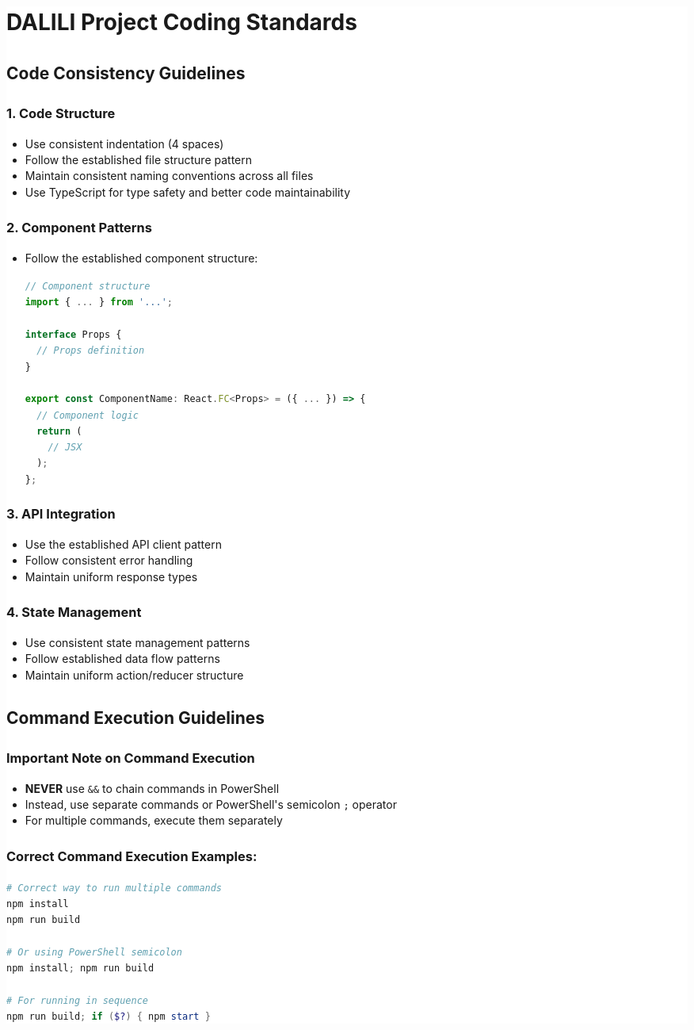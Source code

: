 # DALILI Project Coding Standards

## Code Consistency Guidelines

### 1. Code Structure
- Use consistent indentation (4 spaces)
- Follow the established file structure pattern
- Maintain consistent naming conventions across all files
- Use TypeScript for type safety and better code maintainability

### 2. Component Patterns
- Follow the established component structure:
  ```typescript
  // Component structure
  import { ... } from '...';
  
  interface Props {
    // Props definition
  }
  
  export const ComponentName: React.FC<Props> = ({ ... }) => {
    // Component logic
    return (
      // JSX
    );
  };
  ```

### 3. API Integration
- Use the established API client pattern
- Follow consistent error handling
- Maintain uniform response types

### 4. State Management
- Use consistent state management patterns
- Follow established data flow patterns
- Maintain uniform action/reducer structure

## Command Execution Guidelines

### Important Note on Command Execution
- **NEVER** use `&&` to chain commands in PowerShell
- Instead, use separate commands or PowerShell's semicolon `;` operator
- For multiple commands, execute them separately

### Correct Command Execution Examples:
```powershell
# Correct way to run multiple commands
npm install
npm run build

# Or using PowerShell semicolon
npm install; npm run build

# For running in sequence
npm run build; if ($?) { npm start }
```
